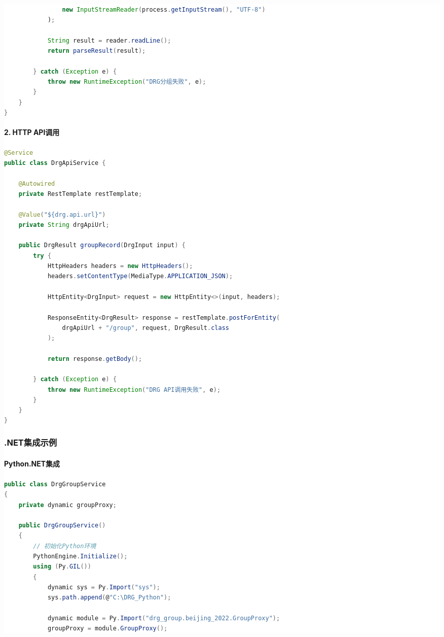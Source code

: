 ```java
                new InputStreamReader(process.getInputStream(), "UTF-8")
            );
            
            String result = reader.readLine();
            return parseResult(result);
            
        } catch (Exception e) {
            throw new RuntimeException("DRG分组失败", e);
        }
    }
}
```

#### 2. HTTP API调用
```java
@Service
public class DrgApiService {
    
    @Autowired
    private RestTemplate restTemplate;
    
    @Value("${drg.api.url}")
    private String drgApiUrl;
    
    public DrgResult groupRecord(DrgInput input) {
        try {
            HttpHeaders headers = new HttpHeaders();
            headers.setContentType(MediaType.APPLICATION_JSON);
            
            HttpEntity<DrgInput> request = new HttpEntity<>(input, headers);
            
            ResponseEntity<DrgResult> response = restTemplate.postForEntity(
                drgApiUrl + "/group", request, DrgResult.class
            );
            
            return response.getBody();
            
        } catch (Exception e) {
            throw new RuntimeException("DRG API调用失败", e);
        }
    }
}
```

### .NET集成示例

#### Python.NET集成
```csharp
public class DrgGroupService
{
    private dynamic groupProxy;
    
    public DrgGroupService()
    {
        // 初始化Python环境
        PythonEngine.Initialize();
        using (Py.GIL())
        {
            dynamic sys = Py.Import("sys");
            sys.path.append(@"C:\DRG_Python");
            
            dynamic module = Py.Import("drg_group.beijing_2022.GroupProxy");
            groupProxy = module.GroupProxy();
```